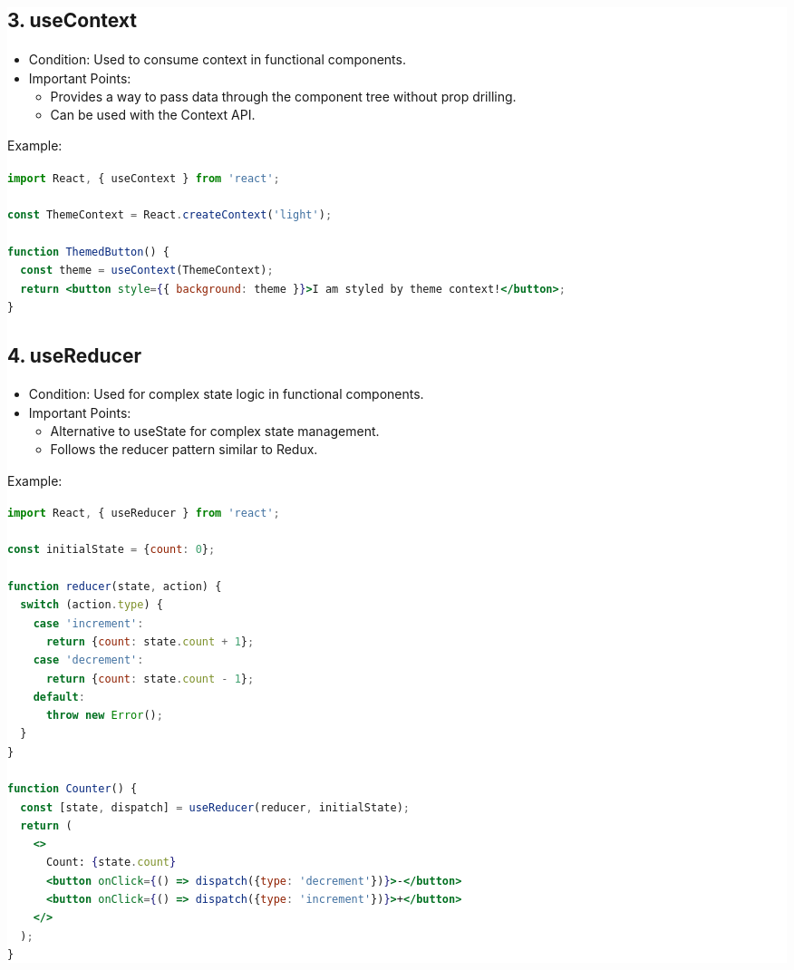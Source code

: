 ## 3. useContext

- Condition: Used to consume context in functional components.
- Important Points:
  - Provides a way to pass data through the component tree without prop drilling.
  - Can be used with the Context API.

Example:
```jsx
import React, { useContext } from 'react';

const ThemeContext = React.createContext('light');

function ThemedButton() {
  const theme = useContext(ThemeContext);
  return <button style={{ background: theme }}>I am styled by theme context!</button>;
}
```

## 4. useReducer

- Condition: Used for complex state logic in functional components.
- Important Points:
  - Alternative to useState for complex state management.
  - Follows the reducer pattern similar to Redux.

Example:
```jsx
import React, { useReducer } from 'react';

const initialState = {count: 0};

function reducer(state, action) {
  switch (action.type) {
    case 'increment':
      return {count: state.count + 1};
    case 'decrement':
      return {count: state.count - 1};
    default:
      throw new Error();
  }
}

function Counter() {
  const [state, dispatch] = useReducer(reducer, initialState);
  return (
    <>
      Count: {state.count}
      <button onClick={() => dispatch({type: 'decrement'})}>-</button>
      <button onClick={() => dispatch({type: 'increment'})}>+</button>
    </>
  );
}
```
